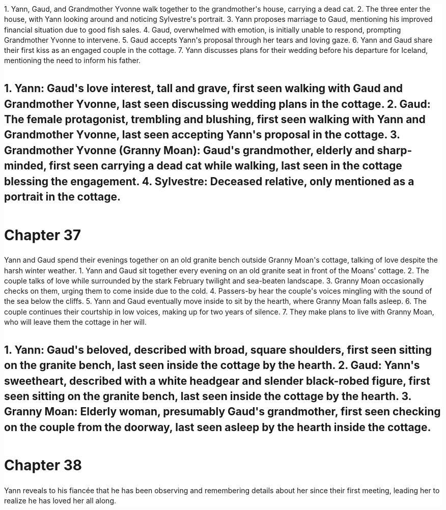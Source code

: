 <events>
1. Yann, Gaud, and Grandmother Yvonne walk together to the grandmother's house, carrying a dead cat.
2. The three enter the house, with Yann looking around and noticing Sylvestre's portrait.
3. Yann proposes marriage to Gaud, mentioning his improved financial situation due to good fish sales.
4. Gaud, overwhelmed with emotion, is initially unable to respond, prompting Grandmother Yvonne to intervene.
5. Gaud accepts Yann's proposal through her tears and loving gaze.
6. Yann and Gaud share their first kiss as an engaged couple in the cottage.
7. Yann discusses plans for their wedding before his departure for Iceland, mentioning the need to inform his father.
</events>

<characters>1. Yann: Gaud's love interest, tall and grave, first seen walking with Gaud and Grandmother Yvonne, last seen discussing wedding plans in the cottage.
2. Gaud: The female protagonist, trembling and blushing, first seen walking with Yann and Grandmother Yvonne, last seen accepting Yann's proposal in the cottage.
3. Grandmother Yvonne (Granny Moan): Gaud's grandmother, elderly and sharp-minded, first seen carrying a dead cat while walking, last seen in the cottage blessing the engagement.
4. Sylvestre: Deceased relative, only mentioned as a portrait in the cottage.</characters>
----------------
# Chapter 37
<synopsis>
Yann and Gaud spend their evenings together on an old granite bench outside Granny Moan's cottage, talking of love despite the harsh winter weather.
</synopsis>

<events>
1. Yann and Gaud sit together every evening on an old granite seat in front of the Moans' cottage.
2. The couple talks of love while surrounded by the stark February twilight and sea-beaten landscape.
3. Granny Moan occasionally checks on them, urging them to come inside due to the cold.
4. Passers-by hear the couple's voices mingling with the sound of the sea below the cliffs.
5. Yann and Gaud eventually move inside to sit by the hearth, where Granny Moan falls asleep.
6. The couple continues their courtship in low voices, making up for two years of silence.
7. They make plans to live with Granny Moan, who will leave them the cottage in her will.
</events>

<characters>1. Yann: Gaud's beloved, described with broad, square shoulders, first seen sitting on the granite bench, last seen inside the cottage by the hearth.
2. Gaud: Yann's sweetheart, described with a white headgear and slender black-robed figure, first seen sitting on the granite bench, last seen inside the cottage by the hearth.
3. Granny Moan: Elderly woman, presumably Gaud's grandmother, first seen checking on the couple from the doorway, last seen asleep by the hearth inside the cottage.</characters>
----------------
# Chapter 38
<synopsis>
Yann reveals to his fiancée that he has been observing and remembering details about her since their first meeting, leading her to realize he has loved her all along.
</synopsis>

